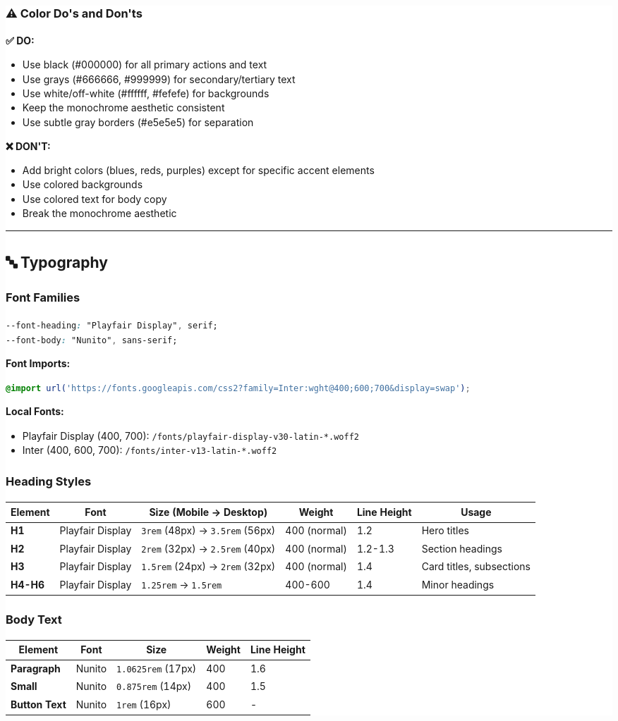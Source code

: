 ### ⚠️ Color Do's and Don'ts

**✅ DO:**
- Use black (#000000) for all primary actions and text
- Use grays (#666666, #999999) for secondary/tertiary text
- Use white/off-white (#ffffff, #fefefe) for backgrounds
- Keep the monochrome aesthetic consistent
- Use subtle gray borders (#e5e5e5) for separation

**❌ DON'T:**
- Add bright colors (blues, reds, purples) except for specific accent elements
- Use colored backgrounds
- Use colored text for body copy
- Break the monochrome aesthetic

---

## 🔤 Typography

### Font Families

```css
--font-heading: "Playfair Display", serif;
--font-body: "Nunito", sans-serif;
```

**Font Imports:**
```css
@import url('https://fonts.googleapis.com/css2?family=Inter:wght@400;600;700&display=swap');
```

**Local Fonts:**
- Playfair Display (400, 700): `/fonts/playfair-display-v30-latin-*.woff2`
- Inter (400, 600, 700): `/fonts/inter-v13-latin-*.woff2`

### Heading Styles

| Element | Font | Size (Mobile → Desktop) | Weight | Line Height | Usage |
|---------|------|-------------------------|--------|-------------|-------|
| **H1** | Playfair Display | `3rem` (48px) → `3.5rem` (56px) | 400 (normal) | 1.2 | Hero titles |
| **H2** | Playfair Display | `2rem` (32px) → `2.5rem` (40px) | 400 (normal) | 1.2-1.3 | Section headings |
| **H3** | Playfair Display | `1.5rem` (24px) → `2rem` (32px) | 400 (normal) | 1.4 | Card titles, subsections |
| **H4-H6** | Playfair Display | `1.25rem` → `1.5rem` | 400-600 | 1.4 | Minor headings |

### Body Text

| Element | Font | Size | Weight | Line Height |
|---------|------|------|--------|-------------|
| **Paragraph** | Nunito | `1.0625rem` (17px) | 400 | 1.6 |
| **Small** | Nunito | `0.875rem` (14px) | 400 | 1.5 |
| **Button Text** | Nunito | `1rem` (16px) | 600 | - |

